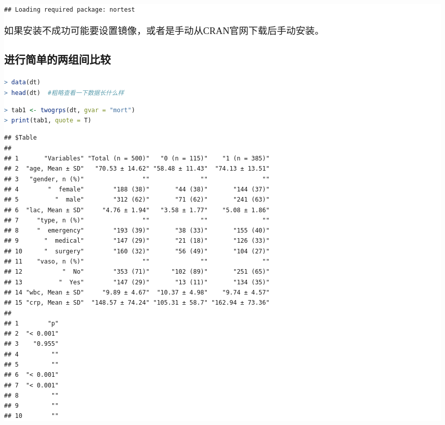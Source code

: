 ```
## Loading required package: nortest
```
<p style="font-family: SimSun, serif; font-size:14pt">
如果安装不成功可能要设置镜像，或者是手动从CRAN官网下载后手动安装。
</p>

## 进行简单的两组间比较

```r
> data(dt)
> head(dt)  #粗略查看一下数据长什么样
```

<div data-pagedtable="false">
  <script data-pagedtable-source type="application/json">
{"columns":[{"label":[""],"name":["_rn_"],"type":[""],"align":["left"]},{"label":["age"],"name":[1],"type":["int"],"align":["right"]},{"label":["gender"],"name":[2],"type":["fctr"],"align":["left"]},{"label":["lac"],"name":[3],"type":["dbl"],"align":["right"]},{"label":["type"],"name":[4],"type":["fctr"],"align":["left"]},{"label":["vaso"],"name":[5],"type":["fctr"],"align":["left"]},{"label":["wbc"],"name":[6],"type":["dbl"],"align":["right"]},{"label":["crp"],"name":[7],"type":["dbl"],"align":["right"]},{"label":["mort"],"name":[8],"type":["int"],"align":["right"]}],"data":[{"1":"62","2":"male","3":"7.6","4":"surgery","5":"No","6":"6.5","7":"NA","8":"1","_rn_":"1"},{"1":"67","2":"male","3":"4.3","4":"medical","5":"Yes","6":"NA","7":"141.1","8":"1","_rn_":"2"},{"1":"93","2":"male","3":"5.5","4":"surgery","5":"No","6":"9.3","7":"37.0","8":"1","_rn_":"3"},{"1":"71","2":"female","3":"4.9","4":"emergency","5":"No","6":"4.4","7":"NA","8":"1","_rn_":"4"},{"1":"72","2":"female","3":"4.1","4":"medical","5":"No","6":"12.3","7":"212.7","8":"1","_rn_":"5"},{"1":"96","2":"male","3":"4.3","4":"medical","5":"No","6":"17.6","7":"222.1","8":"1","_rn_":"6"}],"options":{"columns":{"min":{},"max":[10]},"rows":{"min":[10],"max":[10]},"pages":{}}}
  </script>
</div>

```r
> tab1 <- twogrps(dt, gvar = "mort")
> print(tab1, quote = T)
```

```
## $Table
##                                                                       
## 1       "Variables" "Total (n = 500)"   "0 (n = 115)"    "1 (n = 385)"
## 2  "age, Mean ± SD"   "70.53 ± 14.62" "58.48 ± 11.43"  "74.13 ± 13.51"
## 3   "gender, n (%)"                ""              ""               ""
## 4        "  female"        "188 (38)"       "44 (38)"       "144 (37)"
## 5          "  male"        "312 (62)"       "71 (62)"       "241 (63)"
## 6  "lac, Mean ± SD"     "4.76 ± 1.94"   "3.58 ± 1.77"    "5.08 ± 1.86"
## 7     "type, n (%)"                ""              ""               ""
## 8     "  emergency"        "193 (39)"       "38 (33)"       "155 (40)"
## 9       "  medical"        "147 (29)"       "21 (18)"       "126 (33)"
## 10      "  surgery"        "160 (32)"       "56 (49)"       "104 (27)"
## 11    "vaso, n (%)"                ""              ""               ""
## 12           "  No"        "353 (71)"      "102 (89)"       "251 (65)"
## 13          "  Yes"        "147 (29)"       "13 (11)"       "134 (35)"
## 14 "wbc, Mean ± SD"     "9.89 ± 4.67"  "10.37 ± 4.98"    "9.74 ± 4.57"
## 15 "crp, Mean ± SD"  "148.57 ± 74.24" "105.31 ± 58.7" "162.94 ± 73.36"
##             
## 1        "p"
## 2  "< 0.001"
## 3    "0.955"
## 4         ""
## 5         ""
## 6  "< 0.001"
## 7  "< 0.001"
## 8         ""
## 9         ""
## 10        ""
```